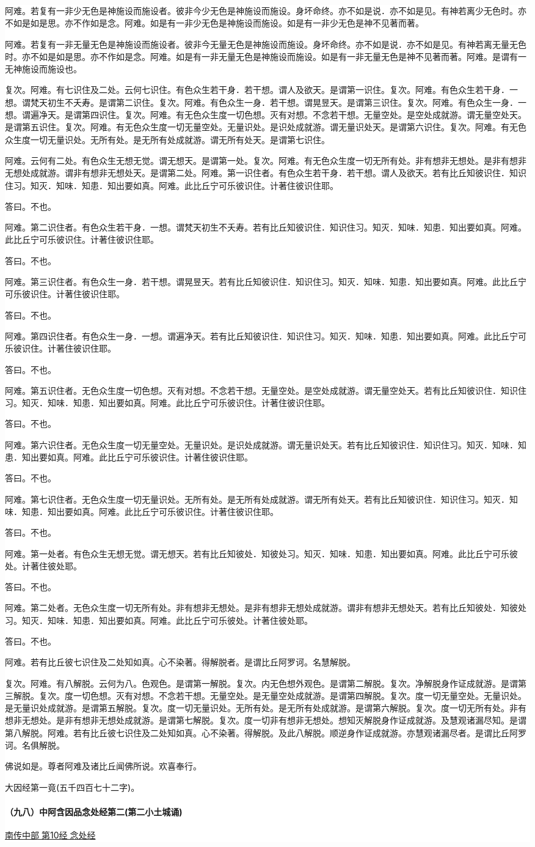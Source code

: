 阿难。若复有一非少无色是神施设而施设者。彼非今少无色是神施设而施设。身坏命终。亦不如是说．亦不如是见。有神若离少无色时。亦不如是如是思。亦不作如是念。阿难。如是有一非少无色是神施设而施设。如是有一非少无色是神不见著而著。

阿难。若复有一非无量无色是神施设而施设者。彼非今无量无色是神施设而施设。身坏命终。亦不如是说．亦不如是见。有神若离无量无色时。亦不如是如是思。亦不作如是念。阿难。如是有一非无量无色是神施设而施设。如是有一非无量无色是神不见著而著。阿难。是谓有一无神施设而施设也。

复次。阿难。有七识住及二处。云何七识住。有色众生若干身．若干想。谓人及欲天。是谓第一识住。复次。阿难。有色众生若干身．一想。谓梵天初生不夭寿。是谓第二识住。复次。阿难。有色众生一身．若干想。谓晃昱天。是谓第三识住。复次。阿难。有色众生一身．一想。谓遍净天。是谓第四识住。复次。阿难。有无色众生度一切色想。灭有对想。不念若干想。无量空处。是空处成就游。谓无量空处天。是谓第五识住。复次。阿难。有无色众生度一切无量空处。无量识处。是识处成就游。谓无量识处天。是谓第六识住。复次。阿难。有无色众生度一切无量识处。无所有处。是无所有处成就游。谓无所有处天。是谓第七识住。

阿难。云何有二处。有色众生无想无觉。谓无想天。是谓第一处。复次。阿难。有无色众生度一切无所有处。非有想非无想处。是非有想非无想处成就游。谓非有想非无想处天。是谓第二处。阿难。第一识住者。有色众生若干身．若干想。谓人及欲天。若有比丘知彼识住．知识住习。知灭．知味．知患．知出要如真。阿难。此比丘宁可乐彼识住。计著住彼识住耶。

答曰。不也。

阿难。第二识住者。有色众生若干身．一想。谓梵天初生不夭寿。若有比丘知彼识住．知识住习。知灭．知味．知患．知出要如真。阿难。此比丘宁可乐彼识住。计著住彼识住耶。

答曰。不也。

阿难。第三识住者。有色众生一身．若干想。谓晃昱天。若有比丘知彼识住．知识住习。知灭．知味．知患．知出要如真。阿难。此比丘宁可乐彼识住。计著住彼识住耶。

答曰。不也。

阿难。第四识住者。有色众生一身．一想。谓遍净天。若有比丘知彼识住．知识住习。知灭．知味．知患．知出要如真。阿难。此比丘宁可乐彼识住。计著住彼识住耶。

答曰。不也。

阿难。第五识住者。无色众生度一切色想。灭有对想。不念若干想。无量空处。是空处成就游。谓无量空处天。若有比丘知彼识住．知识住习。知灭．知味．知患．知出要如真。阿难。此比丘宁可乐彼识住。计著住彼识住耶。

答曰。不也。

阿难。第六识住者。无色众生度一切无量空处。无量识处。是识处成就游。谓无量识处天。若有比丘知彼识住．知识住习。知灭．知味．知患．知出要如真。阿难。此比丘宁可乐彼识住。计著住彼识住耶。

答曰。不也。

阿难。第七识住者。无色众生度一切无量识处。无所有处。是无所有处成就游。谓无所有处天。若有比丘知彼识住．知识住习。知灭．知味．知患．知出要如真。阿难。此比丘宁可乐彼识住。计著住彼识住耶。

答曰。不也。

阿难。第一处者。有色众生无想无觉。谓无想天。若有比丘知彼处．知彼处习。知灭．知味．知患．知出要如真。阿难。此比丘宁可乐彼处。计著住彼处耶。

答曰。不也。

阿难。第二处者。无色众生度一切无所有处。非有想非无想处。是非有想非无想处成就游。谓非有想非无想处天。若有比丘知彼处．知彼处习。知灭．知味．知患．知出要如真。阿难。此比丘宁可乐彼处。计著住彼处耶。

答曰。不也。

阿难。若有比丘彼七识住及二处知如真。心不染著。得解脱者。是谓比丘阿罗诃。名慧解脱。

复次。阿难。有八解脱。云何为八。色观色。是谓第一解脱。复次。内无色想外观色。是谓第二解脱。复次。净解脱身作证成就游。是谓第三解脱。复次。度一切色想。灭有对想。不念若干想。无量空处。是无量空处成就游。是谓第四解脱。复次。度一切无量空处。无量识处。是无量识处成就游。是谓第五解脱。复次。度一切无量识处。无所有处。是无所有处成就游。是谓第六解脱。复次。度一切无所有处。非有想非无想处。是非有想非无想处成就游。是谓第七解脱。复次。度一切非有想非无想处。想知灭解脱身作证成就游。及慧观诸漏尽知。是谓第八解脱。阿难。若有比丘彼七识住及二处知如真。心不染著。得解脱。及此八解脱。顺逆身作证成就游。亦慧观诸漏尽者。是谓比丘阿罗诃。名俱解脱。

佛说如是。尊者阿难及诸比丘闻佛所说。欢喜奉行。

大因经第一竟(五千四百七十二字)。

#### （九八）中阿含因品念处经第二(第二小土城诵)<a name="nian-chu-jing"></a>

[南传中部 第10经 念处经](https://github.com/gwsice/buddhism/blob/master/%E6%97%A9%E6%9C%9F/%E5%8D%97%E4%BC%A0%E4%B8%AD%E9%83%A8/010%20%E5%BF%B5%E5%A4%84%E7%BB%8F.md)
